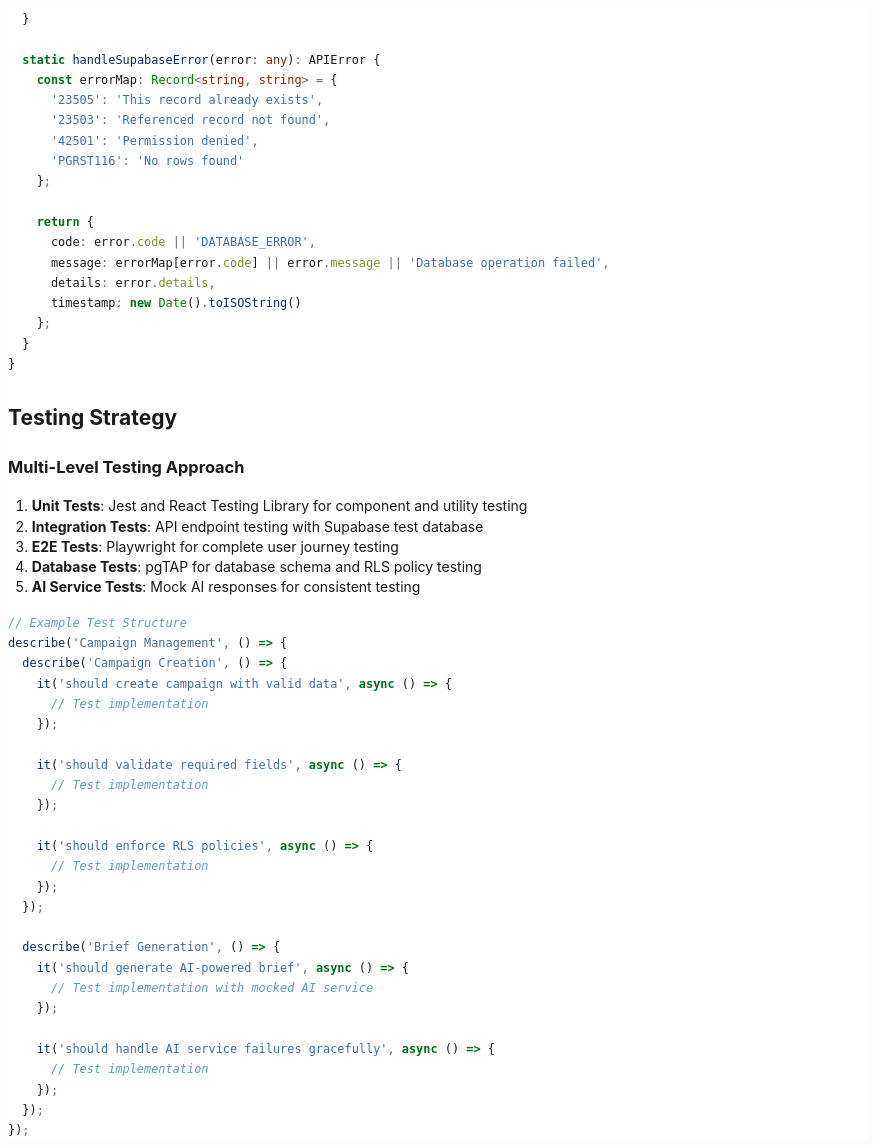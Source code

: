 ```typescript
  }

  static handleSupabaseError(error: any): APIError {
    const errorMap: Record<string, string> = {
      '23505': 'This record already exists',
      '23503': 'Referenced record not found',
      '42501': 'Permission denied',
      'PGRST116': 'No rows found'
    };

    return {
      code: error.code || 'DATABASE_ERROR',
      message: errorMap[error.code] || error.message || 'Database operation failed',
      details: error.details,
      timestamp: new Date().toISOString()
    };
  }
}
```

## Testing Strategy

### Multi-Level Testing Approach

1. **Unit Tests**: Jest and React Testing Library for component and utility testing
2. **Integration Tests**: API endpoint testing with Supabase test database
3. **E2E Tests**: Playwright for complete user journey testing
4. **Database Tests**: pgTAP for database schema and RLS policy testing
5. **AI Service Tests**: Mock AI responses for consistent testing

```typescript
// Example Test Structure
describe('Campaign Management', () => {
  describe('Campaign Creation', () => {
    it('should create campaign with valid data', async () => {
      // Test implementation
    });

    it('should validate required fields', async () => {
      // Test implementation
    });

    it('should enforce RLS policies', async () => {
      // Test implementation
    });
  });

  describe('Brief Generation', () => {
    it('should generate AI-powered brief', async () => {
      // Test implementation with mocked AI service
    });

    it('should handle AI service failures gracefully', async () => {
      // Test implementation
    });
  });
});
```
